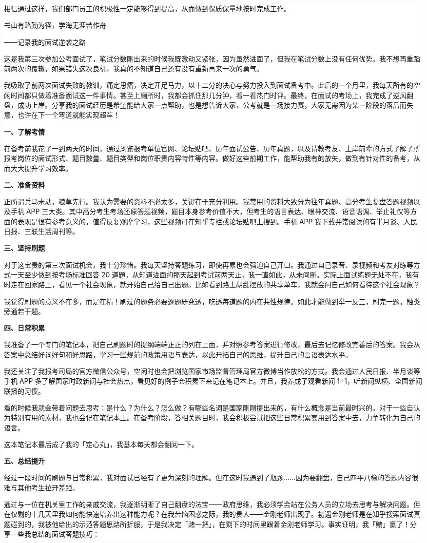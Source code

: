 相信通过这样，我们部门员工的积极性一定能够得到提高，从而做到保质保量地按时完成工作。


  



书山有路勤为径，学海无涯苦作舟


——记录我的面试逆袭之路


这是我第三次参加公考面试了，笔试分数刚出来的时候我既激动又紧张，因为虽然进面了，但我在笔试分数上没有任何优势。我不想再重蹈前两次的覆辙，如果错失这次良机，我真的不知道自己还有没有重新再来一次的勇气。


我吸取了前两次面试失败的教训，痛定思痛，决定开足马力，以十二分的决心与努力投入到面试备考中。此后的一个月里，我每天所有的空闲时间都只做着准备面试这一件事情。甚至上厕所时，我都会抓住那几分钟，看一看热门时评。最终，在面试的考场上，我完成了逆风翻盘，成功上岸。分享我的面试经历是希望能给大家一点帮助，也是想告诉大家，公考就是一场接力赛，大家无需因为某一阶段的落后而失意，也许在下一个弯道就能实现超车！


**一、了解考情**


在备考前我花了一到两天的时间，通过浏览报考单位官网、论坛贴吧、历年面试公告、历年真题，以及请教考友、上岸前辈的方式了解了所报考岗位的面试形式、题目数量、题目类型和岗位职责内容特性等内容。做好这些前期工作，能帮助我有的放矢，做到有针对性的备考，从而大大提升学习效率。


**二、准备资料**


正所谓兵马未动，粮草先行。我认为需要的资料不必太多，关键在于充分利用。我常用的资料大致分为往年真题、高分考生复盘答题视频以及手机 APP 三大类。其中高分考生考场还原答题视频，题目本身参考价值不大，但考生的语言表达、眼神交流、语音语调、举止礼仪等方面的表现是很有参考意义的，值得反复观摩学习，这些视频可在知乎专栏或论坛贴吧上搜到。手机 APP 我下载并常阅读的有半月谈、人民日报、三联生活周刊等。


**三、坚持刷题**


对于这宝贵的第三次面试机会，我十分珍惜。我每天坚持答题练习，即使再累也会强迫自己开口。我通过自己录音、录视频和考友对练等方式一天至少做到按考场标准回答 20 道题，从知道进面的那天起到考试前两天止，我一直如此，从未间断。实际上面试练题无处不在，我有时走在回家路上，看见一个社会现象，就开始自己给自己出题。比如看到路上胡乱摆放的共享单车，我就会问自己如何看待这个社会现象？


我觉得刷题的意义不在多，而是在精！刷过的题务必要逐题研究透，吃透每道题的内在共性规律。如此才能做到举一反三，刷完一题，触类旁通若干题。


**四、日常积累**


我准备了一个专门的笔记本，把自己刷题时的提纲端端正正的列在上面，并对照参考答案进行修改，最后去记忆修改完善后的答案。我会从答案中总结好词好句和好思路，学习一些规范的政策用语与表达，以此开拓自己的思维，提升自己的言语表达水平。


我还关注了我报考司局的官方微信公众号，空闲时也会把浏览国家市场监督管理局官方微博当作放松的方式。我会通过人民日报、半月谈等手机 APP 多了解国家时政新闻与社会热点，看见好的例子会积累下来记在笔记本上。并且，我养成了观看新闻 1+1，听新闻纵横、全国新闻联播的习惯。


看的时候我就会带着问题去思考：是什么？为什么？怎么做？有哪些名词是国家刚刚提出来的，有什么概念是当前最时兴的。对于一些自认为特别有用的素材，我也会记在笔记本上。在备考阶段，答相关题目时，我会积极尝试把这些日常积累套用到答案中去，力争转化为自己的语言。


这本笔记本最后成了我的「定心丸」，我基本每天都会翻阅一下。


**五、总结提升**


经过一段时间的刷题与日常积累，我对面试已经有了更为深刻的理解。但在这时我遇到了瓶颈……因为要翻盘，自己四平八稳的答题内容很难与其他考生拉开差距。


通过与一位在机关里工作的亲戚交流，我逐渐明晰了自己翻盘的法宝——政府思维，我必须学会站在公务人员的立场去思考与解决问题。但在仅剩的十几天里我如何能快速培养出这种能力呢？在我苦恼困惑之际，我的贵人——金刚老师出现了。初遇金刚老师是在知乎搜索面试真题碰到的，我被他给出的示范答题思路所折服，于是我决定「赌一把」，在剩下的时间里跟着金刚老师学习。事实证明，我「赌」赢了！分享一些我总结的面试答题技巧：
